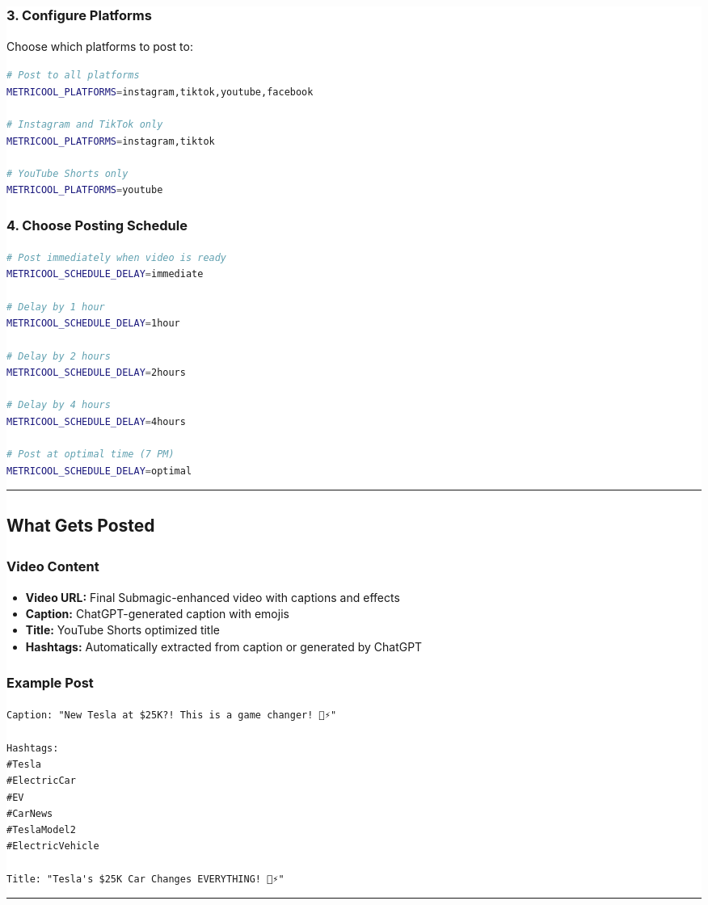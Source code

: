 ### 3. Configure Platforms

Choose which platforms to post to:

```bash
# Post to all platforms
METRICOOL_PLATFORMS=instagram,tiktok,youtube,facebook

# Instagram and TikTok only
METRICOOL_PLATFORMS=instagram,tiktok

# YouTube Shorts only
METRICOOL_PLATFORMS=youtube
```

### 4. Choose Posting Schedule

```bash
# Post immediately when video is ready
METRICOOL_SCHEDULE_DELAY=immediate

# Delay by 1 hour
METRICOOL_SCHEDULE_DELAY=1hour

# Delay by 2 hours
METRICOOL_SCHEDULE_DELAY=2hours

# Delay by 4 hours
METRICOOL_SCHEDULE_DELAY=4hours

# Post at optimal time (7 PM)
METRICOOL_SCHEDULE_DELAY=optimal
```

---

## What Gets Posted

### Video Content
- **Video URL:** Final Submagic-enhanced video with captions and effects
- **Caption:** ChatGPT-generated caption with emojis
- **Title:** YouTube Shorts optimized title
- **Hashtags:** Automatically extracted from caption or generated by ChatGPT

### Example Post

```
Caption: "New Tesla at $25K?! This is a game changer! 🤯⚡"

Hashtags:
#Tesla
#ElectricCar
#EV
#CarNews
#TeslaModel2
#ElectricVehicle

Title: "Tesla's $25K Car Changes EVERYTHING! 🚗⚡"
```

---